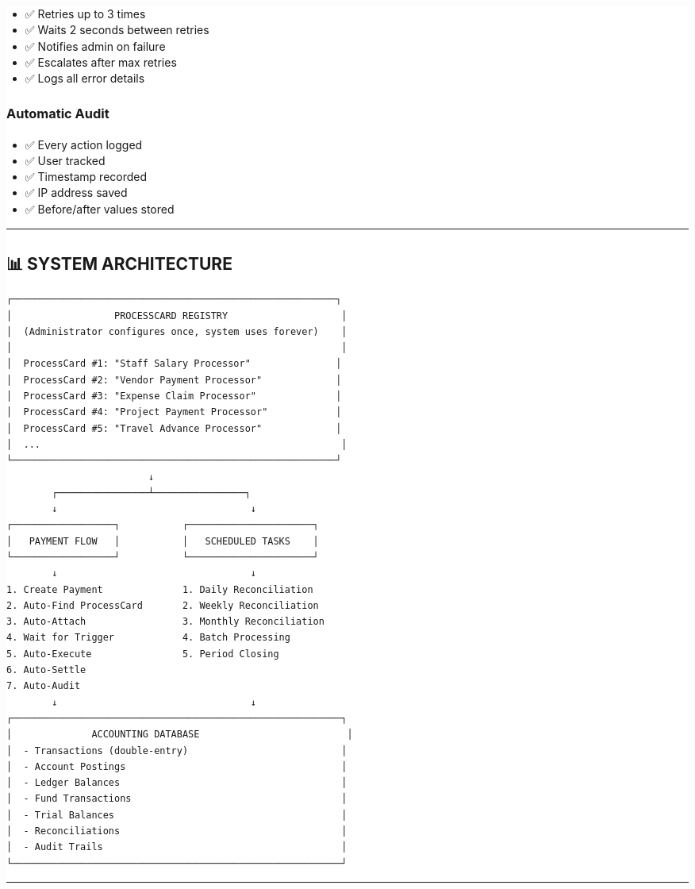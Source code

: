 -   ✅ Retries up to 3 times
-   ✅ Waits 2 seconds between retries
-   ✅ Notifies admin on failure
-   ✅ Escalates after max retries
-   ✅ Logs all error details

### **Automatic Audit**

-   ✅ Every action logged
-   ✅ User tracked
-   ✅ Timestamp recorded
-   ✅ IP address saved
-   ✅ Before/after values stored

---

## 📊 **SYSTEM ARCHITECTURE**

```
┌─────────────────────────────────────────────────────────┐
│                  PROCESSCARD REGISTRY                    │
│  (Administrator configures once, system uses forever)    │
│                                                          │
│  ProcessCard #1: "Staff Salary Processor"               │
│  ProcessCard #2: "Vendor Payment Processor"             │
│  ProcessCard #3: "Expense Claim Processor"              │
│  ProcessCard #4: "Project Payment Processor"            │
│  ProcessCard #5: "Travel Advance Processor"             │
│  ...                                                     │
└─────────────────────────────────────────────────────────┘
                         ↓
        ┌────────────────┴────────────────┐
        ↓                                  ↓
┌──────────────────┐           ┌──────────────────────┐
│   PAYMENT FLOW   │           │   SCHEDULED TASKS    │
└──────────────────┘           └──────────────────────┘
        ↓                                  ↓
1. Create Payment              1. Daily Reconciliation
2. Auto-Find ProcessCard       2. Weekly Reconciliation
3. Auto-Attach                 3. Monthly Reconciliation
4. Wait for Trigger            4. Batch Processing
5. Auto-Execute                5. Period Closing
6. Auto-Settle
7. Auto-Audit
        ↓                                  ↓
┌──────────────────────────────────────────────────────────┐
│              ACCOUNTING DATABASE                          │
│  - Transactions (double-entry)                           │
│  - Account Postings                                      │
│  - Ledger Balances                                       │
│  - Fund Transactions                                     │
│  - Trial Balances                                        │
│  - Reconciliations                                       │
│  - Audit Trails                                          │
└──────────────────────────────────────────────────────────┘
```

---